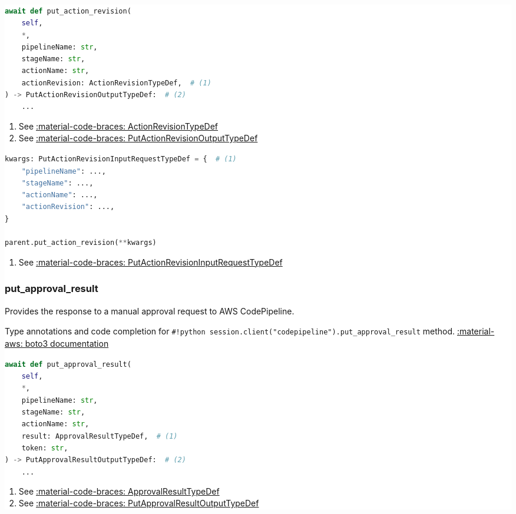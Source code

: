 ```python title="Method definition"
await def put_action_revision(
    self,
    *,
    pipelineName: str,
    stageName: str,
    actionName: str,
    actionRevision: ActionRevisionTypeDef,  # (1)
) -> PutActionRevisionOutputTypeDef:  # (2)
    ...
```

1. See [:material-code-braces: ActionRevisionTypeDef](./type_defs.md#actionrevisiontypedef) 
2. See [:material-code-braces: PutActionRevisionOutputTypeDef](./type_defs.md#putactionrevisionoutputtypedef) 


```python title="Usage example with kwargs"
kwargs: PutActionRevisionInputRequestTypeDef = {  # (1)
    "pipelineName": ...,
    "stageName": ...,
    "actionName": ...,
    "actionRevision": ...,
}

parent.put_action_revision(**kwargs)
```

1. See [:material-code-braces: PutActionRevisionInputRequestTypeDef](./type_defs.md#putactionrevisioninputrequesttypedef) 

### put\_approval\_result

Provides the response to a manual approval request to AWS CodePipeline.

Type annotations and code completion for `#!python session.client("codepipeline").put_approval_result` method.
[:material-aws: boto3 documentation](https://boto3.amazonaws.com/v1/documentation/api/latest/reference/services/codepipeline.html#CodePipeline.Client.put_approval_result)

```python title="Method definition"
await def put_approval_result(
    self,
    *,
    pipelineName: str,
    stageName: str,
    actionName: str,
    result: ApprovalResultTypeDef,  # (1)
    token: str,
) -> PutApprovalResultOutputTypeDef:  # (2)
    ...
```

1. See [:material-code-braces: ApprovalResultTypeDef](./type_defs.md#approvalresulttypedef) 
2. See [:material-code-braces: PutApprovalResultOutputTypeDef](./type_defs.md#putapprovalresultoutputtypedef) 
